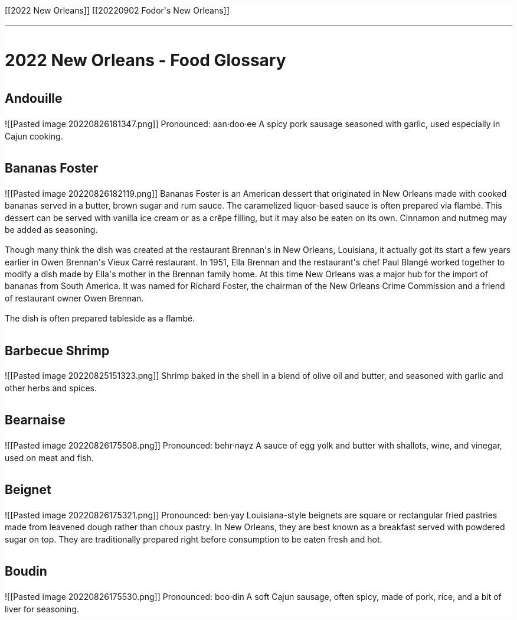 [[2022 New Orleans]]
[[20220902 Fodor's New Orleans]]

---
# 2022 New Orleans - Food Glossary

## Andouille
![[Pasted image 20220826181347.png]]
Pronounced: aan·doo·ee
A spicy pork sausage seasoned with garlic, used especially in Cajun cooking.

## Bananas Foster
![[Pasted image 20220826182119.png]]
Bananas Foster is an American dessert that originated in New Orleans made with cooked bananas served in a butter, brown sugar and rum sauce. The caramelized liquor-based sauce is often prepared via flambé. This dessert can be served with vanilla ice cream or as a crêpe filling, but it may also be eaten on its own. Cinnamon and nutmeg may be added as seasoning.

Though many think the dish was created at the restaurant Brennan's in New Orleans, Louisiana, it actually got its start a few years earlier in Owen Brennan's Vieux Carré restaurant. In 1951, Ella Brennan and the restaurant's chef Paul Blangé worked together to modify a dish made by Ella's mother in the Brennan family home. At this time New Orleans was a major hub for the import of bananas from South America. It was named for Richard Foster, the chairman of the New Orleans Crime Commission and a friend of restaurant owner Owen Brennan.

The dish is often prepared tableside as a flambé.

## Barbecue Shrimp
![[Pasted image 20220825151323.png]]
Shrimp baked in the shell in a blend of olive oil and butter, and seasoned with garlic and other herbs and spices.

## Bearnaise
![[Pasted image 20220826175508.png]]
Pronounced: behr·nayz
A sauce of egg yolk and butter with shallots, wine, and vinegar, used on meat and fish.

## Beignet
![[Pasted image 20220826175321.png]]
Pronounced: ben·yay
Louisiana-style beignets are square or rectangular fried pastries made from leavened dough rather than choux pastry. In New Orleans, they are best known as a breakfast served with powdered sugar on top. They are traditionally prepared right before consumption to be eaten fresh and hot.

## Boudin
![[Pasted image 20220826175530.png]]
Pronounced: boo·din
A soft Cajun sausage, often spicy, made of pork, rice, and a bit of liver for seasoning.
